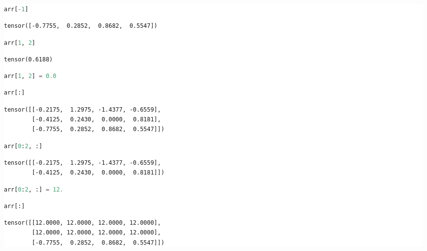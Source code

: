 
```python
arr[-1]
```




    tensor([-0.7755,  0.2852,  0.8682,  0.5547])




```python
arr[1, 2]
```




    tensor(0.6188)




```python
arr[1, 2] = 0.0
```


```python
arr[:]
```




    tensor([[-0.2175,  1.2975, -1.4377, -0.6559],
            [-0.4125,  0.2430,  0.0000,  0.8181],
            [-0.7755,  0.2852,  0.8682,  0.5547]])




```python
arr[0:2, :]
```




    tensor([[-0.2175,  1.2975, -1.4377, -0.6559],
            [-0.4125,  0.2430,  0.0000,  0.8181]])




```python
arr[0:2, :] = 12.
```


```python
arr[:]
```




    tensor([[12.0000, 12.0000, 12.0000, 12.0000],
            [12.0000, 12.0000, 12.0000, 12.0000],
            [-0.7755,  0.2852,  0.8682,  0.5547]])
